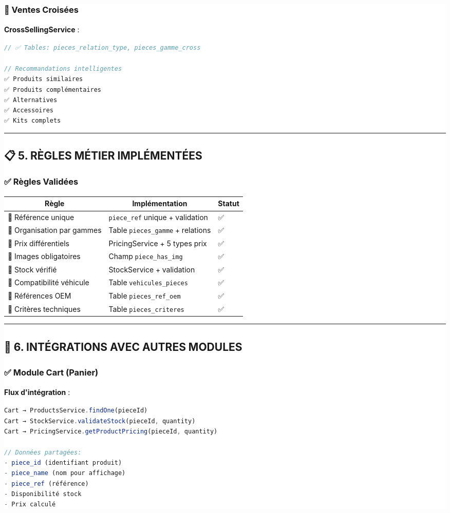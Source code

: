 ### 🔗 Ventes Croisées

**CrossSellingService** :
```typescript
// ✅ Tables: pieces_relation_type, pieces_gamme_cross

// Recommandations intelligentes
✅ Produits similaires
✅ Produits complémentaires
✅ Alternatives
✅ Accessoires
✅ Kits complets
```

---

## 📋 5. RÈGLES MÉTIER IMPLÉMENTÉES

### ✅ Règles Validées

| Règle | Implémentation | Statut |
|-------|----------------|--------|
| 📐 Référence unique | `piece_ref` unique + validation | ✅ |
| 📐 Organisation par gammes | Table `pieces_gamme` + relations | ✅ |
| 📐 Prix différentiels | PricingService + 5 types prix | ✅ |
| 📐 Images obligatoires | Champ `piece_has_img` | ✅ |
| 📐 Stock vérifié | StockService + validation | ✅ |
| 📐 Compatibilité véhicule | Table `vehicules_pieces` | ✅ |
| 📐 Références OEM | Table `pieces_ref_oem` | ✅ |
| 📐 Critères techniques | Table `pieces_criteres` | ✅ |

---

## 🔗 6. INTÉGRATIONS AVEC AUTRES MODULES

### ✅ Module Cart (Panier)

**Flux d'intégration** :
```typescript
Cart → ProductsService.findOne(pieceId)
Cart → StockService.validateStock(pieceId, quantity)
Cart → PricingService.getProductPricing(pieceId, quantity)

// Données partagées:
- piece_id (identifiant produit)
- piece_name (nom pour affichage)
- piece_ref (référence)
- Disponibilité stock
- Prix calculé
```
